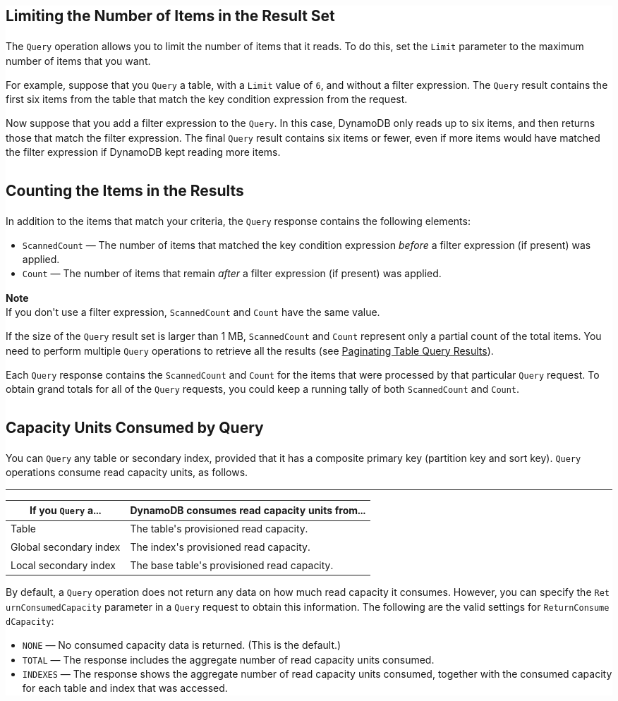 ## Limiting the Number of Items in the Result Set<a name="Query.Limit"></a>

The `Query` operation allows you to limit the number of items that it reads\. To do this, set the `Limit` parameter to the maximum number of items that you want\.

For example, suppose that you `Query` a table, with a `Limit` value of `6`, and without a filter expression\. The `Query` result contains the first six items from the table that match the key condition expression from the request\.

Now suppose that you add a filter expression to the `Query`\. In this case, DynamoDB only reads up to six items, and then returns those that match the filter expression\. The final `Query` result contains six items or fewer, even if more items would have matched the filter expression if DynamoDB kept reading more items\.

## Counting the Items in the Results<a name="Query.Count"></a>

In addition to the items that match your criteria, the `Query` response contains the following elements:
+ `ScannedCount` — The number of items that matched the key condition expression *before* a filter expression \(if present\) was applied\.
+ `Count` — The number of items that remain *after* a filter expression \(if present\) was applied\.

**Note**  
If you don't use a filter expression, `ScannedCount` and `Count` have the same value\.

If the size of the `Query` result set is larger than 1 MB, `ScannedCount` and `Count` represent only a partial count of the total items\. You need to perform multiple `Query` operations to retrieve all the results \(see [Paginating Table Query Results](Query.Pagination.md)\)\.

Each `Query` response contains the `ScannedCount` and `Count` for the items that were processed by that particular `Query` request\. To obtain grand totals for all of the `Query` requests, you could keep a running tally of both `ScannedCount` and `Count`\.

## Capacity Units Consumed by Query<a name="Query.CapacityUnits"></a>

You can `Query` any table or secondary index, provided that it has a composite primary key \(partition key and sort key\)\. `Query` operations consume read capacity units, as follows\.


****  

| If you `Query` a\.\.\. | DynamoDB consumes read capacity units from\.\.\. | 
| --- | --- | 
| Table | The table's provisioned read capacity\. | 
| Global secondary index | The index's provisioned read capacity\. | 
| Local secondary index | The base table's provisioned read capacity\. | 

By default, a `Query` operation does not return any data on how much read capacity it consumes\. However, you can specify the `ReturnConsumedCapacity` parameter in a `Query` request to obtain this information\. The following are the valid settings for `ReturnConsumedCapacity`:
+ `NONE` — No consumed capacity data is returned\. \(This is the default\.\)
+ `TOTAL` — The response includes the aggregate number of read capacity units consumed\.
+ `INDEXES` — The response shows the aggregate number of read capacity units consumed, together with the consumed capacity for each table and index that was accessed\.
